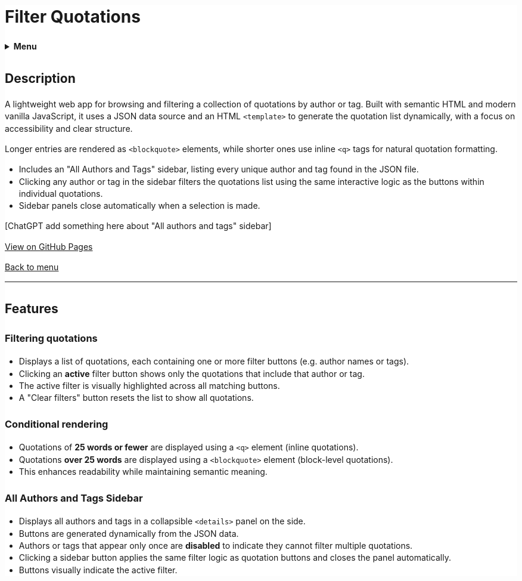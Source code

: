 # Filter Quotations

<details><summary><strong id="menu">Menu</strong></summary></details>

## Description

A lightweight web app for browsing and filtering a collection of quotations by author or tag. Built with semantic HTML and modern vanilla JavaScript, it uses a JSON data source and an HTML `<template>` to generate the quotation list dynamically, with a focus on accessibility and clear structure.

Longer entries are rendered as `<blockquote>` elements, while shorter ones use inline `<q>` tags for natural quotation formatting.

- Includes an "All Authors and Tags" sidebar, listing every unique author and tag found in the JSON file.
- Clicking any author or tag in the sidebar filters the quotations list using the same interactive logic as the buttons within individual quotations.
- Sidebar panels close automatically when a selection is made.

[ChatGPT add something here about "All authors and tags" sidebar]

[View on GitHub Pages](https://chrisnajman.github.io/filter-quotations-v2)

[Back to menu](#menu)

---

## Features

### Filtering quotations

- Displays a list of quotations, each containing one or more filter buttons (e.g. author names or tags).
- Clicking an **active** filter button shows only the quotations that include that author or tag.
- The active filter is visually highlighted across all matching buttons.
- A "Clear filters" button resets the list to show all quotations.

### Conditional rendering

- Quotations of **25 words or fewer** are displayed using a `<q>` element (inline quotations).
- Quotations **over 25 words** are displayed using a `<blockquote>` element (block-level quotations).
- This enhances readability while maintaining semantic meaning.

### All Authors and Tags Sidebar

- Displays all authors and tags in a collapsible `<details>` panel on the side.
- Buttons are generated dynamically from the JSON data.
- Authors or tags that appear only once are **disabled** to indicate they cannot filter multiple quotations.
- Clicking a sidebar button applies the same filter logic as quotation buttons and closes the panel automatically.
- Buttons visually indicate the active filter.
